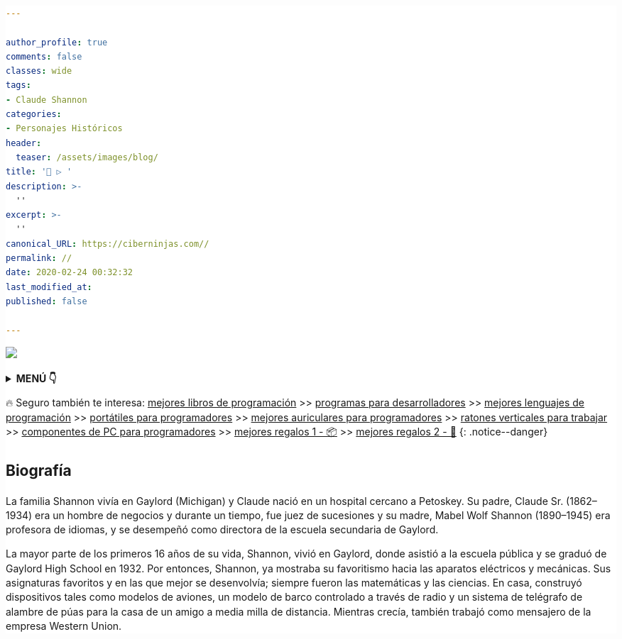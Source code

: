 ```yaml
---

author_profile: true
comments: false
classes: wide
tags:
- Claude Shannon
categories:
- Personajes Históricos
header:
  teaser: /assets/images/blog/
title: '🚀 ▷ '
description: >-
  ''
excerpt: >-
  ''
canonical_URL: https://ciberninjas.com//
permalink: //
date: 2020-02-24 00:32:32
last_modified_at: 
published: false

---
```


![](/assets/images/ "")

<details><summary><strong>MENÚ 👇</strong><span><a name="menu"></a></span></summary></details>

🔥 Seguro también te interesa: [mejores libros de programación](/programar/) >> [programas para desarrolladores](/mejores-sistemas-operativos-para-hackear/) >> [mejores lenguajes de programación](/15-mejores-lenguajes-programacion/) >> [portátiles para programadores]() >> [mejores auriculares para programadores](/auriculares-dise%C3%B1o/) >> [ratones verticales para trabajar](/teclados-ratones-dise%C3%B1o/) >> [componentes de PC para programadores](/ordenadores-componentes/) >> [mejores regalos 1 - 📦](/black-friday-amazon/) >> [mejores regalos 2 - 🎁](/prime-day-amazon/)
{: .notice--danger}

## **Biografía**

La familia Shannon vivía en Gaylord (Michigan) y Claude nació en un hospital cercano a Petoskey. Su padre, Claude Sr. (1862–1934) era un hombre de negocios y durante un tiempo, fue juez de sucesiones y su madre, Mabel Wolf Shannon (1890–1945) era profesora de idiomas, y se desempeñó como directora de la escuela secundaria de Gaylord.

La mayor parte de los primeros 16 años de su vida, Shannon, vivió en Gaylord, donde asistió a la escuela pública y se graduó de Gaylord High School en 1932. Por entonces, Shannon, ya mostraba su favoritismo hacia las aparatos eléctricos y mecánicas. Sus asignaturas favoritos y en las que mejor se desenvolvía; siempre fueron las matemáticas y las ciencias. En casa, construyó dispositivos tales como modelos de aviones, un modelo de barco controlado a través de radio y un sistema de telégrafo de alambre de púas para la casa de un amigo a media milla de distancia. Mientras crecía, también trabajó como mensajero de la empresa Western Union.
